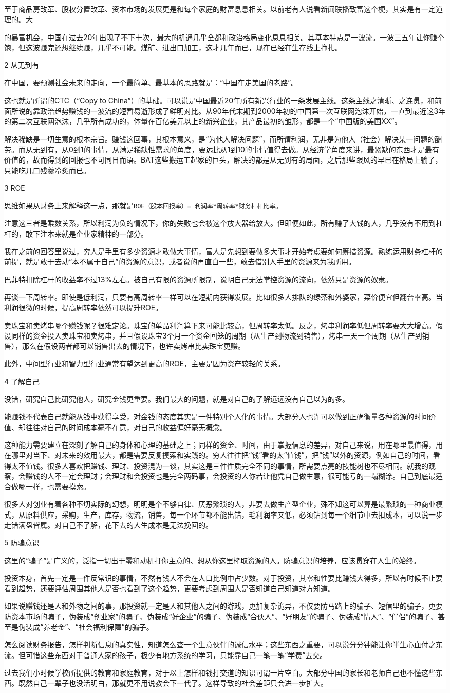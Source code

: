 至于商品房改革、股权分置改革、资本市场的发展更是和每个家庭的财富息息相关。以前老有人说看新闻联播致富这个梗，其实是有一定道理的。大

的暴富机会，中国在过去20年出现了不下十次，最大的机遇几乎全都和政治格局变化息息相关。其基本特点是一波流。一波三五年让你赚个饱，但这波赚完还想继续赚，几乎不可能。煤矿、进出口加工，这才几年而已，现在已经在生存线上挣扎。

2 从无到有

在中国，要预测社会未来的走向，一个最简单、最基本的思路就是：“中国在走美国的老路”。

这也就是所谓的CTC（“Copy to China”）的基础。可以说是中国最近20年所有新兴行业的一条发展主线。这条主线之清晰、之连贯，和前面所说的靠政治趋势赚钱的一波流的短暂易逝形成了鲜明对比。从90年代末期到2000年初的中国第一次互联网泡沫开始，一直到最近这3年的第二次互联网泡沫，几乎所有成功的，体量在百亿美元以上的新兴企业，其产品最初的雏形，都是一个“中国版的美国XX”。

解决稀缺是一切生意的根本宗旨。赚钱这回事，其根本意义，是“为他人解决问题”，而所谓利润，无非是为他人（社会）解决某一问题的酬劳。而从无到有，从0到1的事情，从满足稀缺性需求的角度，要远比从1到10的事情值得去做。从经济学角度来讲，最紧缺的东西才是最有价值的，故而得到的回报也不可同日而语。BAT这些搬运工起家的巨头，解决的都是从无到有的局面，之后那些跟风的早已在格局上输了，只能吃几口残羹冷炙而已。

3 ROE

思维如果从财务上来解释这一点，那就是`ROE（股本回报率）= 利润率*周转率*财务杠杆比率`。

注意这三者是乘数关系，所以利润为负的情况下，你的失败也会被这个放大器给放大。但即便如此，所有赚了大钱的人，几乎没有不用到杠杆的，敢下注本来就是企业家精神的一部分。

我在之前的回答里说过，穷人是手里有多少资源才敢做大事情，富人是先想到要做多大事才开始考虑要如何筹措资源。熟练运用财务杠杆的前提，就是敢于去动“本不属于自己”的资源的意识，或者说的再直白一些，敢去借别人手里的资源来为我所用。

巴菲特扣除杠杆的收益率不过13%左右。被自己有限的资源所限制，说明自己无法掌控资源的流向，依然只是资源的奴隶。

再谈一下周转率。即使是低利润，只要有高周转率一样可以在短期内获得发展。比如很多人排队的绿茶和外婆家，菜价便宜但翻台率高。当利润很微的时候，提高周转率依然可以提升ROE。

卖珠宝和卖烤串哪个赚钱呢？很难定论。珠宝的单品利润算下来可能比较高，但周转率太低。反之，烤串利润率低但周转率要大大增高。假设同样的资金投入卖珠宝和卖烤串，并且假设珠宝3个月一个资金回笼的周期（从生产到物流到销售），烤串一天一个周期（从生产到销售），那么在假设两者都可以销售出去的情况下，也许卖烤串比卖珠宝更赚。

此外，中间型行业和智力型行业通常有望达到更高的ROE，主要是因为资产较轻的关系。

4 了解自己

没错，研究自己比研究他人，研究金钱更重要。我们最大的问题，就是对自己的了解远远没有自己以为的多。

能赚钱不代表自己就能从钱中获得享受，对金钱的态度其实是一件特别个人化的事情。大部分人也许可以做到正确衡量各种资源的时间价值、却往往对自己的时间成本毫不在意，对自己的收益偏好毫无概念。

这种能力需要建立在深刻了解自己的身体和心理的基础之上；同样的资金、时间，由于掌握信息的差异，对自己来说，用在哪里最值得，用在哪里对当下、对未来的效用最大，都是需要反复摸索和实践的。穷人往往把“钱”看的太“值钱”，把“钱”以外的资源，例如自己的时间，看得太不值钱。很多人喜欢把赚钱、理财、投资混为一谈，其实这是三件性质完全不同的事情，所需要点亮的技能树也不尽相同。就我的观察，会赚钱的人不一定会理财；会理财和会投资也是完全两码事，会投资的人你若让他凭自己做生意，很可能亏的一塌糊涂。自己到底最适合做哪一样，也需要摸索。

很多人对创业有着各种不切实际的幻想，明明是个不够自律、厌恶繁琐的人，非要去做生产型企业，殊不知这可以算是最繁琐的一种商业模式，从原料供应，采购，生产，库存，物流，销售，每一个环节都不能出错，毛利润率又低，必须钻到每一个细节中去扣成本，可以说一步走错满盘皆属。对自己不了解，花下去的人生成本是无法挽回的。

5 防骗意识

这里的“骗子”是广义的，泛指一切出于零和动机打你主意的、想从你这里榨取资源的人。防骗意识的培养，应该贯穿在人生的始终。

投资本身，首先一定是一件反常识的事情，不然有钱人不会在人口比例中占少数。对于投资，其零和性要比赚钱大得多，所以有时候不止要看到趋势，还要评估周围其他人是否也看到了这个趋势，更要考虑到周围人是否知道自己知道对方知道。

如果说赚钱还是人和外物之间的事，那投资就一定是人和其他人之间的游戏，更加复杂诡异，不仅要防马路上的骗子、短信里的骗子，更要防资本市场的骗子，伪装成“创业家”的骗子、伪装成“好企业”的骗子、伪装成“合伙人”、“好朋友”的骗子、伪装成“情人”、“伴侣”的骗子、甚至是伪装成“养老金”、“社会福利保障”的骗子。

怎么阅读财务报告，怎样判断信息的真实性，知道怎么查一个生意伙伴的诚信水平；这些东西之重要，可以说分分钟能让你半生心血付之东流。但可惜这些东西对于普通人家的孩子，极少有地方系统的学习，只能靠自己一笔一笔“学费”去交。

过去我们小时候学校所提供的教育和家庭教育，对于以上怎样和钱打交道的知识可谓一片空白。大部分中国的家长和老师自己也不懂这些东西。既然自己一辈子也没活明白，那就更不用说教会下一代了。这样导致的社会差距只会进一步扩大。
